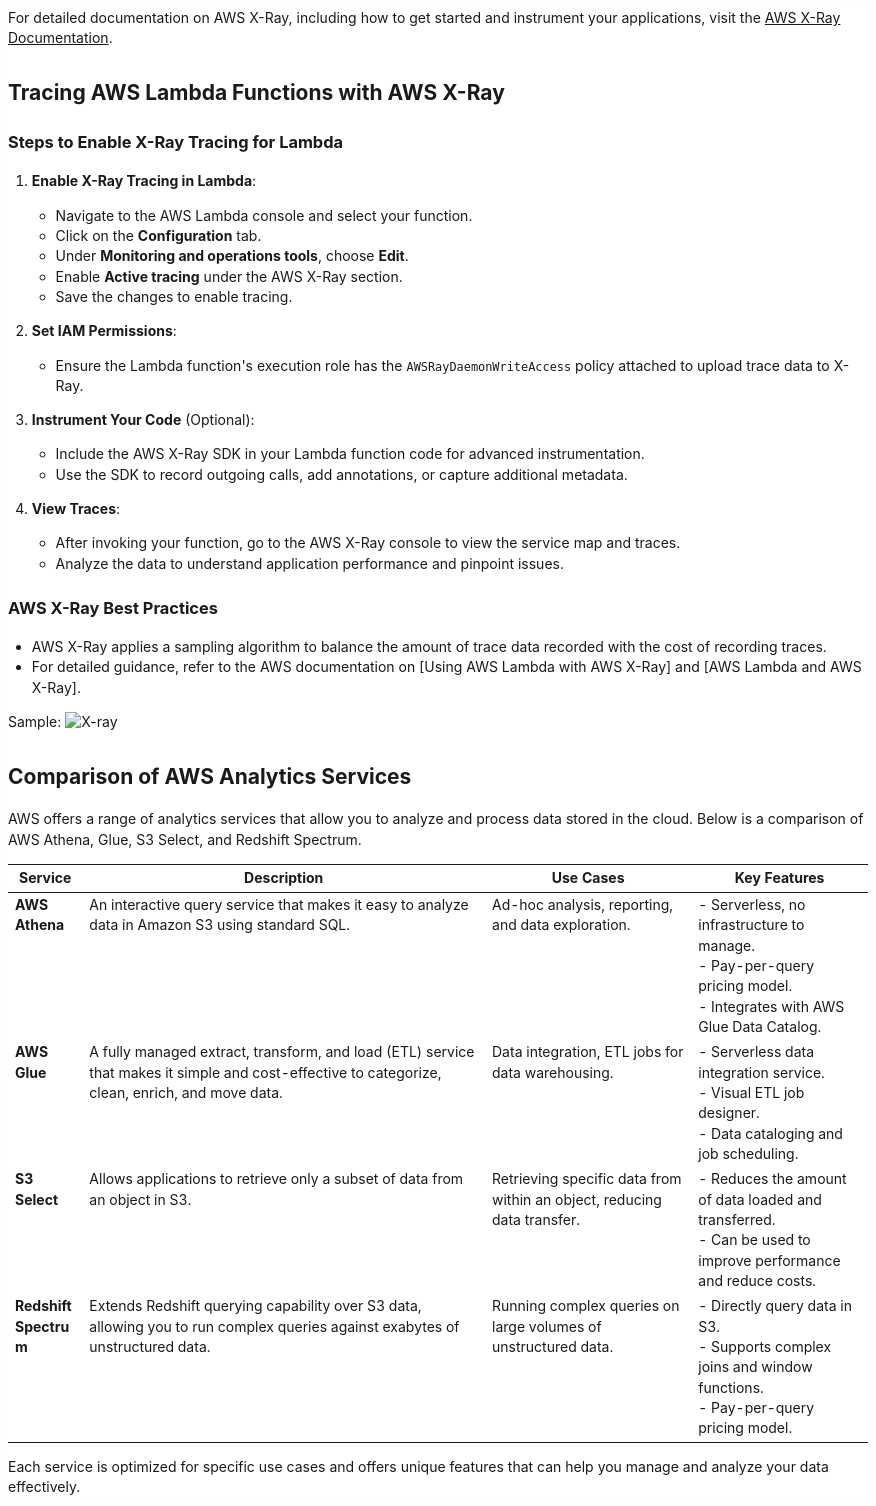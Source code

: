 For detailed documentation on AWS X-Ray, including how to get started and instrument your applications, visit the [AWS X-Ray Documentation](https://docs.aws.amazon.com/xray/).

## Tracing AWS Lambda Functions with AWS X-Ray

### Steps to Enable X-Ray Tracing for Lambda

1. **Enable X-Ray Tracing in Lambda**:
   - Navigate to the AWS Lambda console and select your function.
   - Click on the **Configuration** tab.
   - Under **Monitoring and operations tools**, choose **Edit**.
   - Enable **Active tracing** under the AWS X-Ray section.
   - Save the changes to enable tracing.

2. **Set IAM Permissions**:
   - Ensure the Lambda function's execution role has the `AWSRayDaemonWriteAccess` policy attached to upload trace data to X-Ray.

3. **Instrument Your Code** (Optional):
   - Include the AWS X-Ray SDK in your Lambda function code for advanced instrumentation.
   - Use the SDK to record outgoing calls, add annotations, or capture additional metadata.

4. **View Traces**:
   - After invoking your function, go to the AWS X-Ray console to view the service map and traces.
   - Analyze the data to understand application performance and pinpoint issues.

### AWS X-Ray Best Practices

- AWS X-Ray applies a sampling algorithm to balance the amount of trace data recorded with the cost of recording traces.
- For detailed guidance, refer to the AWS documentation on [Using AWS Lambda with AWS X-Ray] and [AWS Lambda and AWS X-Ray].

Sample:
![X-ray](xray.png)

## Comparison of AWS Analytics Services

AWS offers a range of analytics services that allow you to analyze and process data stored in the cloud. Below is a comparison of AWS Athena, Glue, S3 Select, and Redshift Spectrum.

| Service | Description | Use Cases | Key Features |
|---------|-------------|-----------|--------------|
| **AWS Athena** | An interactive query service that makes it easy to analyze data in Amazon S3 using standard SQL. | Ad-hoc analysis, reporting, and data exploration. | - Serverless, no infrastructure to manage. <br> - Pay-per-query pricing model. <br> - Integrates with AWS Glue Data Catalog. |
| **AWS Glue** | A fully managed extract, transform, and load (ETL) service that makes it simple and cost-effective to categorize, clean, enrich, and move data. | Data integration, ETL jobs for data warehousing. | - Serverless data integration service. <br> - Visual ETL job designer. <br> - Data cataloging and job scheduling. |
| **S3 Select** | Allows applications to retrieve only a subset of data from an object in S3. | Retrieving specific data from within an object, reducing data transfer. | - Reduces the amount of data loaded and transferred. <br> - Can be used to improve performance and reduce costs. |
| **Redshift Spectrum** | Extends Redshift querying capability over S3 data, allowing you to run complex queries against exabytes of unstructured data. | Running complex queries on large volumes of unstructured data. | - Directly query data in S3. <br> - Supports complex joins and window functions. <br> - Pay-per-query pricing model. |

Each service is optimized for specific use cases and offers unique features that can help you manage and analyze your data effectively.
